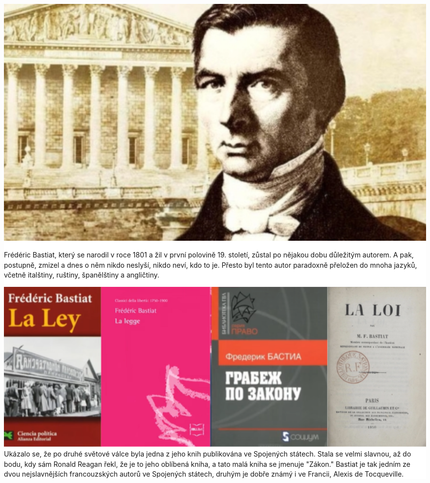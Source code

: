 ![image](assets/en/001.webp)

Frédéric Bastiat, který se narodil v roce 1801 a žil v první polovině 19. století, zůstal po nějakou dobu důležitým autorem. A pak, postupně, zmizel a dnes o něm nikdo neslyší, nikdo neví, kdo to je. Přesto byl tento autor paradoxně přeložen do mnoha jazyků, včetně italštiny, ruštiny, španělštiny a angličtiny.

![image](assets/en/002.webp)
Ukázalo se, že po druhé světové válce byla jedna z jeho knih publikována ve Spojených státech. Stala se velmi slavnou, až do bodu, kdy sám Ronald Reagan řekl, že je to jeho oblíbená kniha, a tato malá kniha se jmenuje "Zákon." Bastiat je tak jedním ze dvou nejslavnějších francouzských autorů ve Spojených státech, druhým je dobře známý i ve Francii, Alexis de Tocqueville.